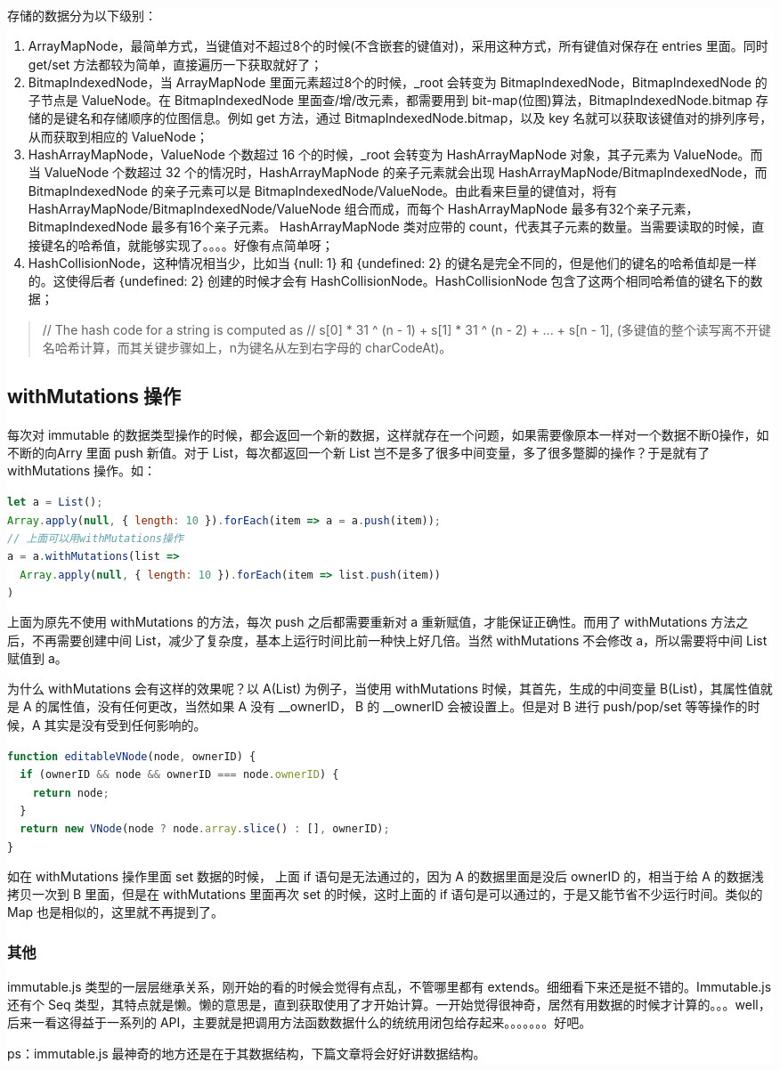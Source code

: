存储的数据分为以下级别：
1. ArrayMapNode，最简单方式，当键值对不超过8个的时候(不含嵌套的键值对)，采用这种方式，所有键值对保存在 entries 里面。同时 get/set 方法都较为简单，直接遍历一下获取就好了；
2. BitmapIndexedNode，当 ArrayMapNode 里面元素超过8个的时候，_root 会转变为 BitmapIndexedNode，BitmapIndexedNode 的子节点是 ValueNode。在 BitmapIndexedNode 里面查/增/改元素，都需要用到 bit-map(位图)算法，BitmapIndexedNode.bitmap 存储的是键名和存储顺序的位图信息。例如 get 方法，通过 BitmapIndexedNode.bitmap，以及 key 名就可以获取该键值对的排列序号，从而获取到相应的 ValueNode；
3. HashArrayMapNode，ValueNode 个数超过 16 个的时候，_root 会转变为 HashArrayMapNode 对象，其子元素为 ValueNode。而当 ValueNode 个数超过 32 个的情况时，HashArrayMapNode 的亲子元素就会出现 HashArrayMapNode/BitmapIndexedNode，而 BitmapIndexedNode 的亲子元素可以是 BitmapIndexedNode/ValueNode。由此看来巨量的键值对，将有 HashArrayMapNode/BitmapIndexedNode/ValueNode 组合而成，而每个 HashArrayMapNode 最多有32个亲子元素，BitmapIndexedNode 最多有16个亲子元素。 HashArrayMapNode 类对应带的 count，代表其子元素的数量。当需要读取的时候，直接键名的哈希值，就能够实现了。。。。好像有点简单呀；
4. HashCollisionNode，这种情况相当少，比如当 {null: 1} 和 {undefined: 2} 的键名是完全不同的，但是他们的键名的哈希值却是一样的。这使得后者 {undefined: 2} 创建的时候才会有 HashCollisionNode。HashCollisionNode 包含了这两个相同哈希值的键名下的数据；

> // The hash code for a string is computed as
> // s[0] * 31 ^ (n - 1) + s[1] * 31 ^ (n - 2) + ... + s[n - 1],
(多键值的整个读写离不开键名哈希计算，而其关键步骤如上，n为键名从左到右字母的 charCodeAt)。

## withMutations 操作
每次对 immutable 的数据类型操作的时候，都会返回一个新的数据，这样就存在一个问题，如果需要像原本一样对一个数据不断0操作，如不断的向Arry 里面 push 新值。对于 List，每次都返回一个新 List 岂不是多了很多中间变量，多了很多蹩脚的操作？于是就有了 withMutations 操作。如：
```javascript
let a = List();
Array.apply(null, { length: 10 }).forEach(item => a = a.push(item));
// 上面可以用withMutations操作
a = a.withMutations(list => 
  Array.apply(null, { length: 10 }).forEach(item => list.push(item))
)
```

上面为原先不使用 withMutations 的方法，每次 push 之后都需要重新对 a 重新赋值，才能保证正确性。而用了 withMutations 方法之后，不再需要创建中间 List，减少了复杂度，基本上运行时间比前一种快上好几倍。当然 withMutations 不会修改 a，所以需要将中间 List 赋值到 a。

为什么 withMutations 会有这样的效果呢？以 A(List) 为例子，当使用 withMutations 时候，其首先，生成的中间变量 B(List)，其属性值就是 A 的属性值，没有任何更改，当然如果 A 没有 __ownerID， B 的 __ownerID 会被设置上。但是对 B 进行 push/pop/set 等等操作的时候，A 其实是没有受到任何影响的。
```javascript
function editableVNode(node, ownerID) {
  if (ownerID && node && ownerID === node.ownerID) {
    return node;
  }
  return new VNode(node ? node.array.slice() : [], ownerID);
}
```

如在 withMutations 操作里面 set 数据的时候， 上面 if 语句是无法通过的，因为 A 的数据里面是没后 ownerID 的，相当于给 A 的数据浅拷贝一次到 B 里面，但是在 withMutations 里面再次 set 的时候，这时上面的 if 语句是可以通过的，于是又能节省不少运行时间。类似的 Map 也是相似的，这里就不再提到了。

### 其他
immutable.js 类型的一层层继承关系，刚开始的看的时候会觉得有点乱，不管哪里都有 extends。细细看下来还是挺不错的。Immutable.js 还有个 Seq 类型，其特点就是懒。懒的意思是，直到获取使用了才开始计算。一开始觉得很神奇，居然有用数据的时候才计算的。。。well，后来一看这得益于一系列的 API，主要就是把调用方法函数数据什么的统统用闭包给存起来。。。。。。。好吧。

ps：immutable.js 最神奇的地方还是在于其数据结构，下篇文章将会好好讲数据结构。